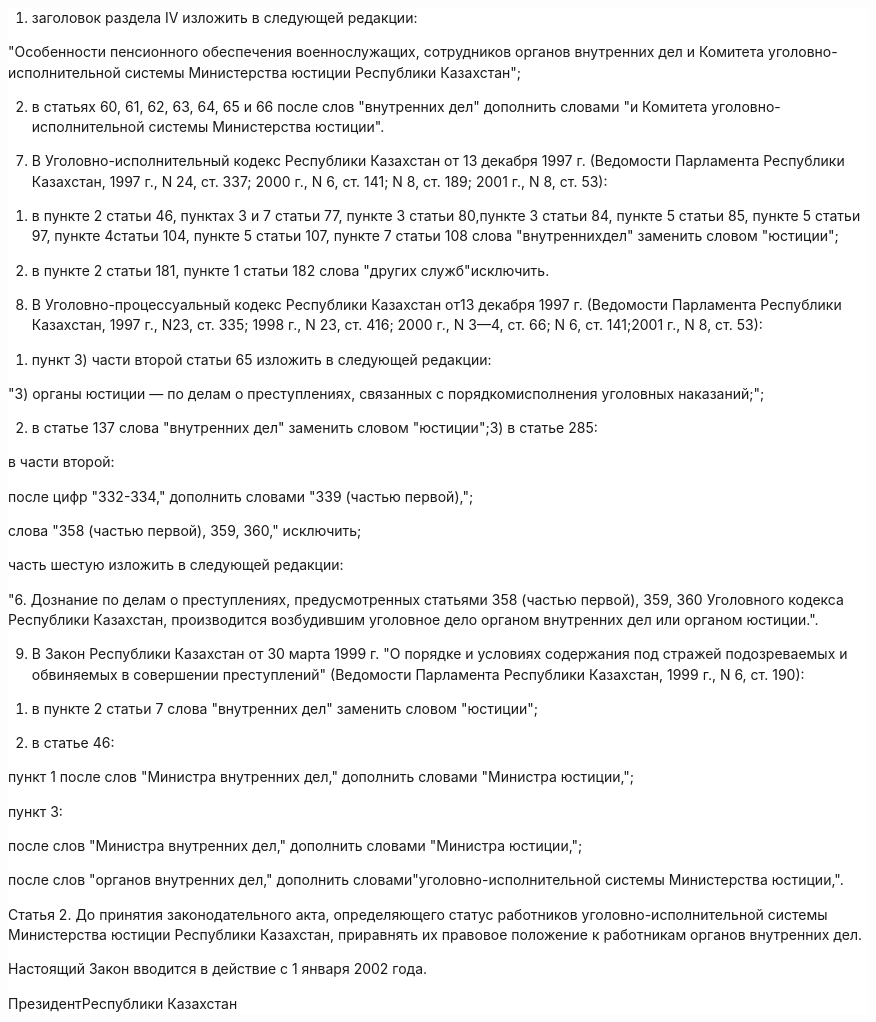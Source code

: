 1) заголовок раздела IV изложить в следующей редакции:

"Особенности пенсионного обеспечения военнослужащих, сотрудников органов внутренних дел и Комитета уголовно-исполнительной системы Министерства юстиции Республики Казахстан";

2) в статьях 60, 61, 62, 63, 64, 65 и 66 после слов "внутренних дел" дополнить словами "и Комитета уголовно-исполнительной системы Министерства юстиции".

7. В Уголовно-исполнительный кодекс Республики Казахстан от 13 декабря 1997 г. (Ведомости Парламента Республики Казахстан, 1997 г., N 24, ст. 337; 2000 г., N 6, ст. 141; N 8, ст. 189; 2001 г., N 8, ст. 53):

1) в пункте 2 статьи 46, пунктах 3 и 7 статьи 77, пункте 3 статьи 80,пункте 3 статьи 84, пункте 5 статьи 85, пункте 5 статьи 97, пункте 4статьи 104, пункте 5 статьи 107, пункте 7 статьи 108 слова "внутреннихдел" заменить словом "юстиции";

2) в пункте 2 статьи 181, пункте 1 статьи 182 слова "других служб"исключить.

8. В Уголовно-процессуальный кодекс Республики Казахстан от13 декабря 1997 г. (Ведомости Парламента Республики Казахстан, 1997 г., N23, ст. 335; 1998 г., N 23, ст. 416; 2000 г., N 3—4, ст. 66; N 6, ст. 141;2001 г., N 8, ст. 53):

1) пункт 3) части второй статьи 65 изложить в следующей редакции:

"3) органы юстиции — по делам о преступлениях, связанных с порядкомисполнения уголовных наказаний;";

2) в статье 137 слова "внутренних дел" заменить словом "юстиции";3) в статье 285:

в части второй:

после цифр "332-334," дополнить словами "339 (частью первой),";

слова "358 (частью первой), 359, 360," исключить;

часть шестую изложить в следующей редакции:

"6. Дознание по делам о преступлениях, предусмотренных статьями 358 (частью первой), 359, 360 Уголовного кодекса Республики Казахстан, производится возбудившим уголовное дело органом внутренних дел или органом юстиции.".

9. В Закон Республики Казахстан от 30 марта 1999 г. "О порядке и условиях содержания под стражей подозреваемых и обвиняемых в совершении преступлений" (Ведомости Парламента Республики Казахстан, 1999 г., N 6, ст. 190):

1) в пункте 2 статьи 7 слова "внутренних дел" заменить словом "юстиции";

2) в статье 46:

пункт 1 после слов "Министра внутренних дел," дополнить словами "Министра юстиции,";

пункт 3:

после слов "Министра внутренних дел," дополнить словами "Министра юстиции,";

после слов "органов внутренних дел," дополнить словами"уголовно-исполнительной системы Министерства юстиции,".

Статья 2. До принятия законодательного акта, определяющего статус работников уголовно-исполнительной системы Министерства юстиции Республики Казахстан, приравнять их правовое положение к работникам органов внутренних дел.

Настоящий Закон вводится в действие с 1 января 2002 года.

ПрезидентРеспублики Казахстан

